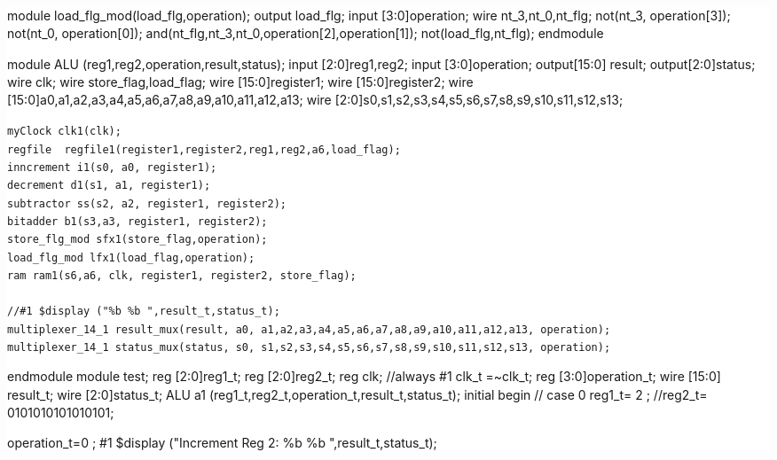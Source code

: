 
module load_flg_mod(load_flg,operation);
output load_flg;
input [3:0]operation;
wire nt_3,nt_0,nt_flg;
    not(nt_3, operation[3]);
    not(nt_0, operation[0]);
    and(nt_flg,nt_3,nt_0,operation[2],operation[1]);
    not(load_flg,nt_flg);
endmodule

module ALU (reg1,reg2,operation,result,status);
    input [2:0]reg1,reg2;
    input [3:0]operation;
    output[15:0] result;
    output[2:0]status;
    wire clk;
    wire store_flag,load_flag;
    wire [15:0]register1;
    wire [15:0]register2;
    wire [15:0]a0,a1,a2,a3,a4,a5,a6,a7,a8,a9,a10,a11,a12,a13;
    wire [2:0]s0,s1,s2,s3,s4,s5,s6,s7,s8,s9,s10,s11,s12,s13;
    
    myClock clk1(clk);
    regfile  regfile1(register1,register2,reg1,reg2,a6,load_flag);
    inncrement i1(s0, a0, register1);
    decrement d1(s1, a1, register1);
    subtractor ss(s2, a2, register1, register2);
    bitadder b1(s3,a3, register1, register2);
    store_flg_mod sfx1(store_flag,operation);
    load_flg_mod lfx1(load_flag,operation);
    ram ram1(s6,a6, clk, register1, register2, store_flag);
 
    //#1 $display ("%b %b ",result_t,status_t);
    multiplexer_14_1 result_mux(result, a0, a1,a2,a3,a4,a5,a6,a7,a8,a9,a10,a11,a12,a13, operation);
    multiplexer_14_1 status_mux(status, s0, s1,s2,s3,s4,s5,s6,s7,s8,s9,s10,s11,s12,s13, operation);

endmodule
module test;
reg [2:0]reg1_t; 
reg [2:0]reg2_t;
reg clk;
//always #1 clk_t =~clk_t;
reg  [3:0]operation_t;
wire [15:0] result_t;
wire [2:0]status_t;
 ALU  a1  (reg1_t,reg2_t,operation_t,result_t,status_t);
initial 
begin 
// case 0
reg1_t= 2   ; 
//reg2_t= 0101010101010101;
 
operation_t=0 ;
#1 $display ("Increment Reg 2: %b %b ",result_t,status_t);
